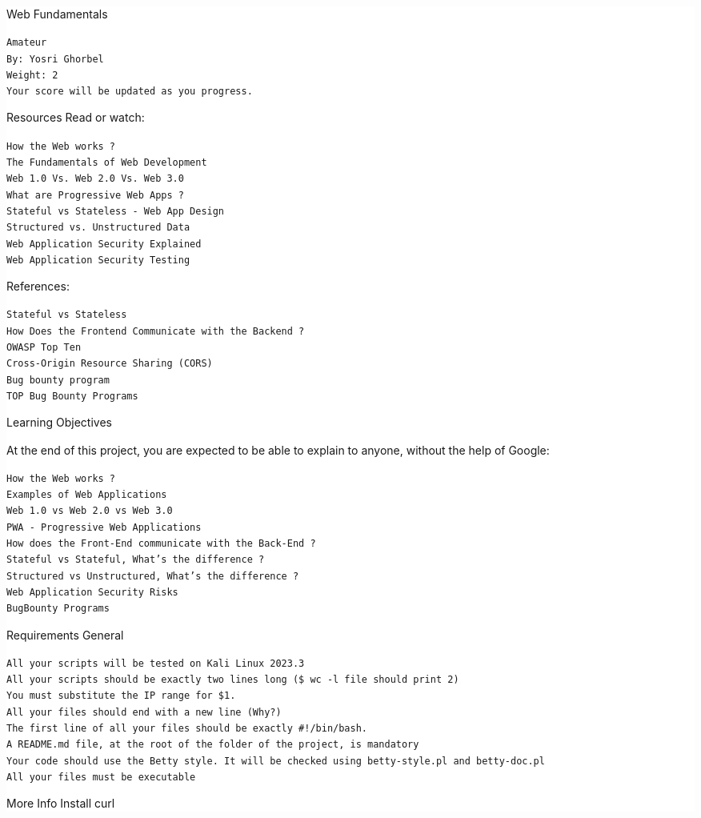 Web Fundamentals

    Amateur
    By: Yosri Ghorbel
    Weight: 2
    Your score will be updated as you progress.

Resources
Read or watch:

    How the Web works ?
    The Fundamentals of Web Development
    Web 1.0 Vs. Web 2.0 Vs. Web 3.0
    What are Progressive Web Apps ?
    Stateful vs Stateless - Web App Design
    Structured vs. Unstructured Data
    Web Application Security Explained
    Web Application Security Testing

References:

    Stateful vs Stateless
    How Does the Frontend Communicate with the Backend ?
    OWASP Top Ten
    Cross-Origin Resource Sharing (CORS)
    Bug bounty program
    TOP Bug Bounty Programs

Learning Objectives

At the end of this project, you are expected to be able to explain to anyone, without the help of Google:

    How the Web works ?
    Examples of Web Applications
    Web 1.0 vs Web 2.0 vs Web 3.0
    PWA - Progressive Web Applications
    How does the Front-End communicate with the Back-End ?
    Stateful vs Stateful, What’s the difference ?
    Structured vs Unstructured, What’s the difference ?
    Web Application Security Risks
    BugBounty Programs

Requirements
General

    All your scripts will be tested on Kali Linux 2023.3
    All your scripts should be exactly two lines long ($ wc -l file should print 2)
    You must substitute the IP range for $1.
    All your files should end with a new line (Why?)
    The first line of all your files should be exactly #!/bin/bash.
    A README.md file, at the root of the folder of the project, is mandatory
    Your code should use the Betty style. It will be checked using betty-style.pl and betty-doc.pl
    All your files must be executable

More Info
Install curl
